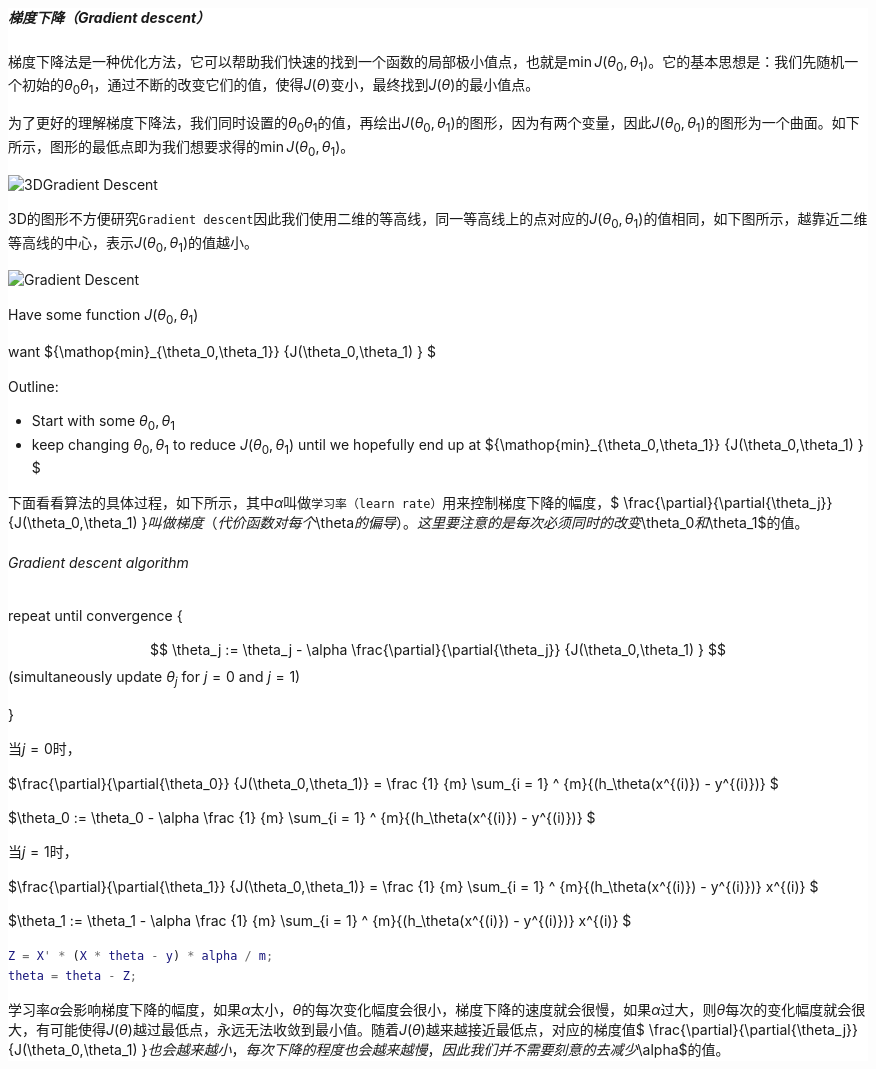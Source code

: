 ##### 梯度下降（Gradient descent）

梯度下降法是一种优化方法，它可以帮助我们快速的找到一个函数的局部极小值点，也就是$\mathop{min}J(\theta_0,\theta_1)$。它的基本思想是：我们先随机一个初始的$\theta_0$$\theta_1$，通过不断的改变它们的值，使得$J(\theta)$变小，最终找到$J(\theta)$的最小值点。	

为了更好的理解梯度下降法，我们同时设置的$\theta_0$$\theta_1$的值，再绘出$J(\theta_0,\theta_1)$的图形，因为有两个变量，因此$J(\theta_0,\theta_1)$的图形为一个曲面。如下所示，图形的最低点即为我们想要求得的$\mathop{min}J(\theta_0,\theta_1)$。

![3DGradient Descent](3d.png)

3D的图形不方便研究`Gradient descent`因此我们使用二维的等高线，同一等高线上的点对应的$J(\theta_0,\theta_1)$的值相同，如下图所示，越靠近二维等高线的中心，表示$J(\theta_0,\theta_1)$的值越小。

![Gradient Descent](grad.png)

Have some function  ${J(\theta_0,\theta_1) }$

want  ${\mathop{min}_{\theta_0,\theta_1}} {J(\theta_0,\theta_1) } $

Outline:

- Start with some $\theta_0,\theta_1$
- keep changing  $\theta_0,\theta_1$ to reduce  ${J(\theta_0,\theta_1) }$ until we hopefully end up at ${\mathop{min}_{\theta_0,\theta_1}} {J(\theta_0,\theta_1) } $

下面看看算法的具体过程，如下所示，其中$\alpha$叫做`学习率（learn rate）`用来控制梯度下降的幅度，$ \frac{\partial}{\partial{\theta_j}} {J(\theta_0,\theta_1) }$叫做梯度（代价函数对每个$\theta$的偏导）。这里要注意的是每次必须同时的改变$\theta_0$和$\theta_1$的值。

###### Gradient descent algorithm

repeat until  convergence {

$$
\theta_j := \theta_j - \alpha \frac{\partial}{\partial{\theta_j}} {J(\theta_0,\theta_1) }
$$
(simultaneously update $\theta_j$ for $j = 0$ and $j = 1$)

}

当$j=0$时，

$\frac{\partial}{\partial{\theta_0}} {J(\theta_0,\theta_1)} =  \frac {1} {m} \sum_{i = 1} ^ {m}{(h_\theta(x^{(i)}) - y^{(i)})} $   

$\theta_0 := \theta_0 - \alpha \frac {1} {m} \sum_{i = 1} ^ {m}{(h_\theta(x^{(i)}) - y^{(i)})} $

当$j=1$时，

$\frac{\partial}{\partial{\theta_1}} {J(\theta_0,\theta_1)} =  \frac {1} {m} \sum_{i = 1} ^ {m}{(h_\theta(x^{(i)}) - y^{(i)})} x^{(i)} $  

$\theta_1 := \theta_1 - \alpha \frac {1} {m} \sum_{i = 1} ^ {m}{(h_\theta(x^{(i)}) - y^{(i)})}  x^{(i)} $

```matlab
Z = X' * (X * theta - y) * alpha / m;
theta = theta - Z;
```

学习率$\alpha$会影响梯度下降的幅度，如果$\alpha$太小，$\theta$的每次变化幅度会很小，梯度下降的速度就会很慢，如果$\alpha$过大，则$\theta$每次的变化幅度就会很大，有可能使得$J(\theta)$越过最低点，永远无法收敛到最小值。随着$J(\theta)$越来越接近最低点，对应的梯度值$ \frac{\partial}{\partial{\theta_j}} {J(\theta_0,\theta_1) }$也会越来越小，每次下降的程度也会越来越慢，因此我们并不需要刻意的去减少$\alpha$的值。
